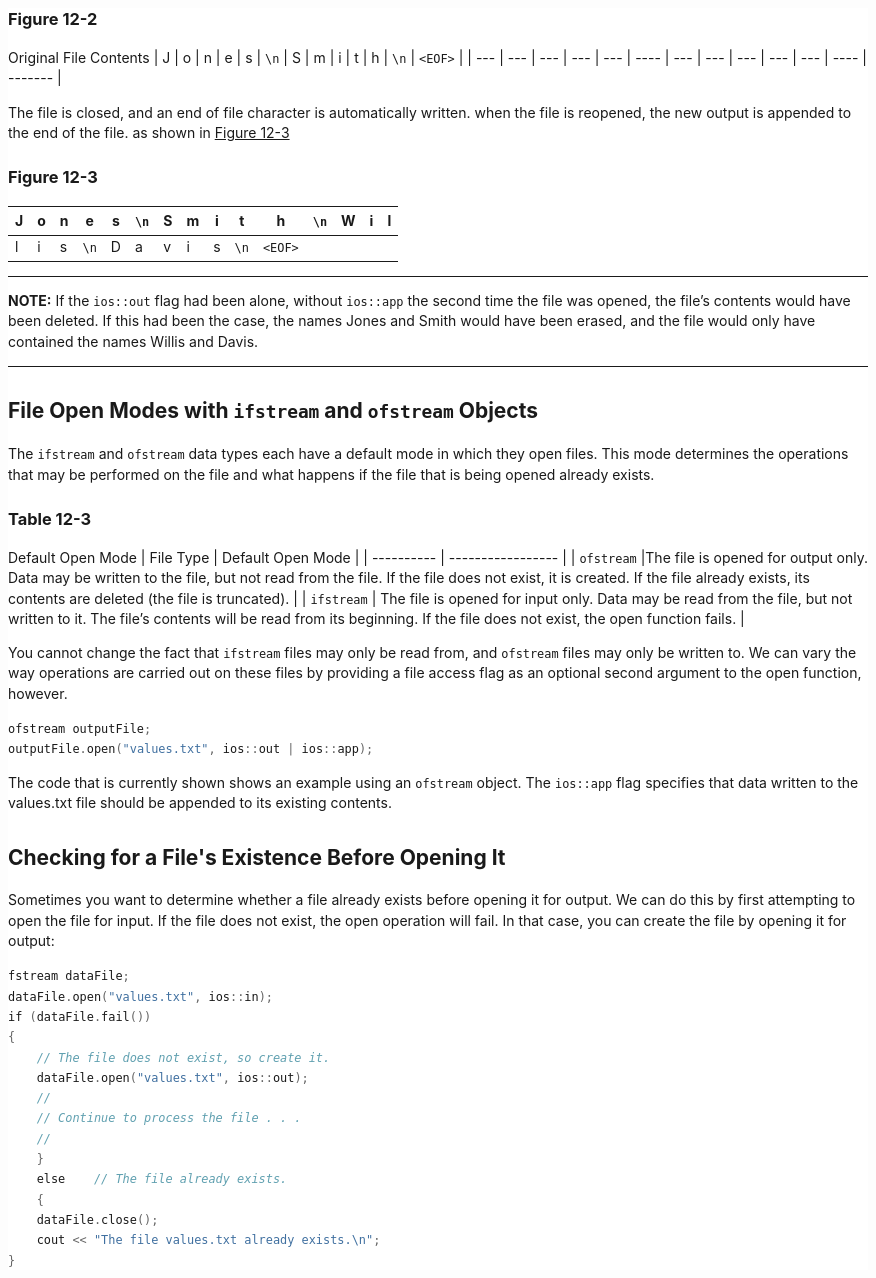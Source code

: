 ### Figure 12-2
Original File Contents
| J   | o   | n   | e   | s   | `\n` | S   | m   | i   | t   | h   | `\n` | `<EOF>` | 
| --- | --- | --- | --- | --- | ---- | --- | --- | --- | --- | --- | ---- | ------- |

The file is closed, and an end of file character is automatically written. when the file is reopened, the new output is appended to the end of the file. as shown in [Figure 12-3](#Figure-12-3)

### Figure 12-3
| J   | o   | n   | e    | s   | `\n` | S   | m   | i   | t    | h   | `\n` | W   | i   | l   |
| --- | --- | --- | ---- | --- | ---- | --- | --- | --- | ---- | --- | ---- | --- | --- | --- |
| l   | i   | s   | `\n` | D   | a    | v   | i   | s   | `\n` | `<EOF>`    |      |     |     |     |

***
**NOTE:** If the `ios::out` flag had been alone, without `ios::app` the second time the file was opened, the file’s contents would have been deleted. If this had been the case, the names Jones and Smith would have been erased, and the file would only have contained the names Willis and Davis.
***
## File Open Modes with `ifstream` and `ofstream` Objects
The `ifstream` and `ofstream` data types each have a default mode in which they open files. This mode determines the operations that may be performed on the file and what happens if the file that is being opened already exists.
### Table 12-3
Default Open Mode
| File Type  | Default Open Mode |
| ---------- | ----------------- |
| `ofstream` |The file is opened for output only. Data may be written to the file, but not read from the file. If the file does not exist, it is created. If the file already exists, its contents are deleted (the file is truncated).                   |
| `ifstream`           | The file is opened for input only. Data may be read from the file, but not written to it. The file’s contents will be read from its beginning. If the file does not exist, the open function fails.                   |

You cannot change the fact that `ifstream` files may only be read from, and `ofstream`﻿ files may only be written to. We can vary the way operations are carried out on these files by providing a file access flag as an optional second argument to the open function, however.
```c++
ofstream outputFile;
outputFile.open("values.txt", ios::out | ios::app);
```
The code that is currently shown shows an example using an `ofstream` object.
The `ios::app` flag specifies that data written to the values.txt file should be appended to its existing contents.

## Checking for a File's Existence Before Opening It
Sometimes you want to determine whether a file already exists before opening it for output. We can do this by first attempting to open the file for input. If the file does not exist, the open operation will fail. In that case, you can create the file by opening it for output:
```c++
fstream dataFile;
dataFile.open("values.txt", ios::in);
if (dataFile.fail())
{
	// The file does not exist, so create it.
	dataFile.open("values.txt", ios::out);
	//
	// Continue to process the file . . .
	//
	}
	else    // The file already exists.
	{
	dataFile.close();
	cout << "The file values.txt already exists.\n";
}
```